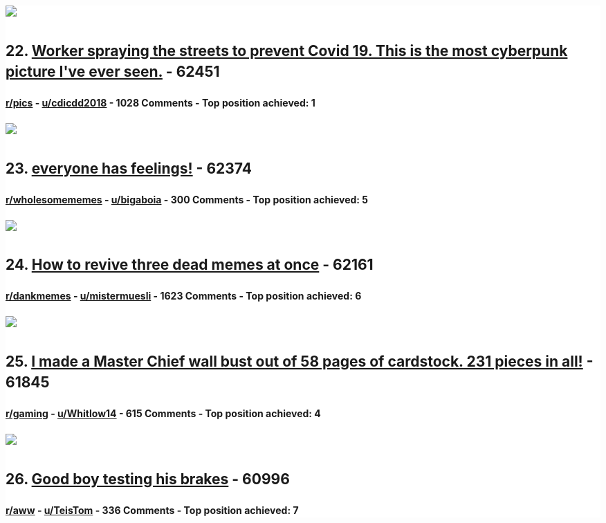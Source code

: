 <a href="https://i.redd.it/gjsl9j7qfsm41.png"><img src="https://b.thumbs.redditmedia.com/VYgPIurFHKHmYa7q3jgl4b92-EVI6vI43CZJn3tgBBY.jpg"></img></a>

## 22. [Worker spraying the streets to prevent Covid 19. This is the most cyberpunk picture I've ever seen.](http://reddit.com/r/pics/comments/fjbyok/worker_spraying_the_streets_to_prevent_covid_19/) - 62451
#### [r/pics](http://reddit.com/r/pics) - [u/cdicdd2018](http://reddit.com/u/cdicdd2018) - 1028 Comments - Top position achieved: 1

<a href="https://i.redd.it/ltv53wz6lxm41.jpg"><img src="https://b.thumbs.redditmedia.com/yyBf3d8rqy-ClbT7T4-0enBwHVeSp3x1Peqx2i6Nz2o.jpg"></img></a>

## 23. [everyone has feelings!](http://reddit.com/r/wholesomememes/comments/fj3v2a/everyone_has_feelings/) - 62374
#### [r/wholesomememes](http://reddit.com/r/wholesomememes) - [u/bigaboia](http://reddit.com/u/bigaboia) - 300 Comments - Top position achieved: 5

<a href="https://i.imgur.com/cIYr6fa.jpg"><img src="https://b.thumbs.redditmedia.com/Z6NdizzSz8FCuyilZZFydqiWQ_pC-4eR4nwsag3d8iM.jpg"></img></a>

## 24. [How to revive three dead memes at once](http://reddit.com/r/dankmemes/comments/fj0goy/how_to_revive_three_dead_memes_at_once/) - 62161
#### [r/dankmemes](http://reddit.com/r/dankmemes) - [u/mistermuesli](http://reddit.com/u/mistermuesli) - 1623 Comments - Top position achieved: 6

<a href="https://i.redd.it/j8a0irypvtm41.png"><img src="https://b.thumbs.redditmedia.com/6Juc6UTx8rY6sRjZknvYFq8PaOqRrpJQc1Kvkbdca4Y.jpg"></img></a>

## 25. [I made a Master Chief wall bust out of 58 pages of cardstock. 231 pieces in all!](http://reddit.com/r/gaming/comments/fj34cx/i_made_a_master_chief_wall_bust_out_of_58_pages/) - 61845
#### [r/gaming](http://reddit.com/r/gaming) - [u/Whitlow14](http://reddit.com/u/Whitlow14) - 615 Comments - Top position achieved: 4

<a href="https://imgur.com/StbFoxz"><img src="https://b.thumbs.redditmedia.com/91PcgBmbU77QlUXu45PjIIsxEOeyuK5szlt6YYYbeIw.jpg"></img></a>

## 26. [Good boy testing his brakes](http://reddit.com/r/aww/comments/fit2lu/good_boy_testing_his_brakes/) - 60996
#### [r/aww](http://reddit.com/r/aww) - [u/TeisTom](http://reddit.com/u/TeisTom) - 336 Comments - Top position achieved: 7
